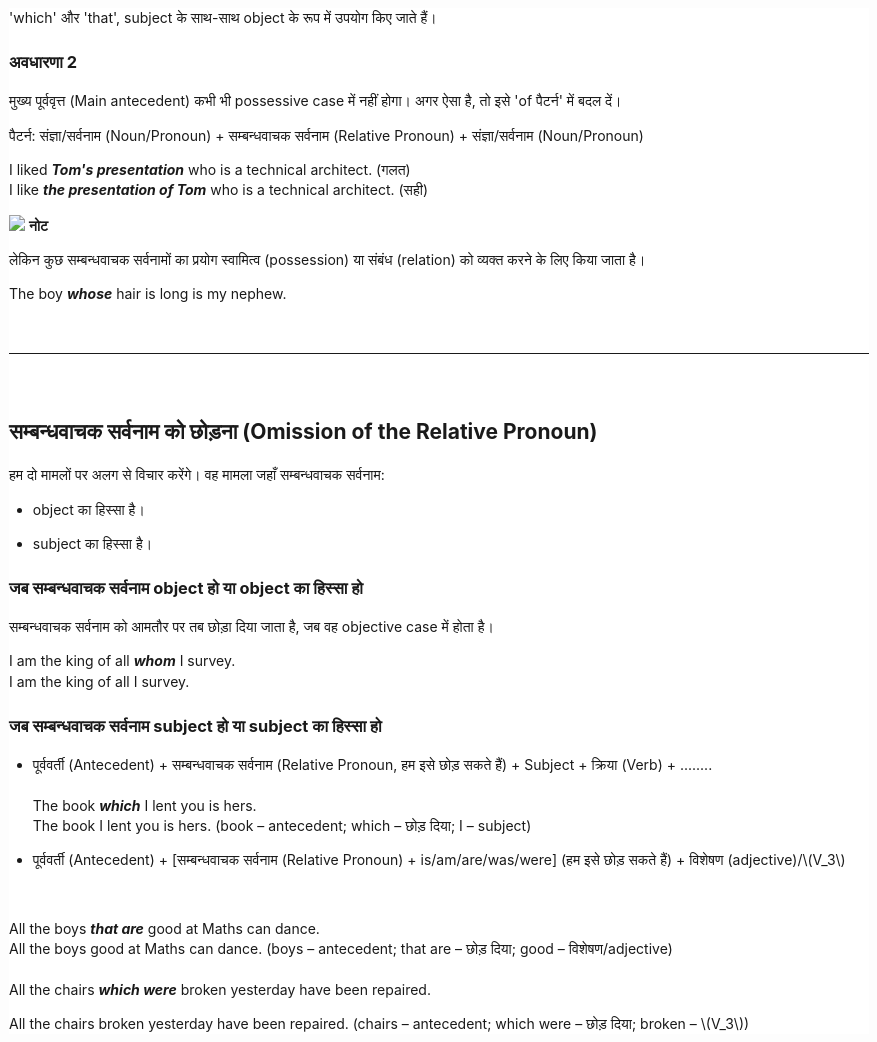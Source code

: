 'which' और 'that', subject के साथ-साथ object के रूप में उपयोग किए जाते हैं।
</div>

### अवधारणा 2

मुख्य पूर्ववृत्त (Main antecedent) कभी भी possessive case में नहीं होगा। अगर ऐसा है, तो इसे 'of पैटर्न' में बदल दें।

पैटर्न: संज्ञा/सर्वनाम (Noun/Pronoun) + सम्बन्धवाचक सर्वनाम (Relative Pronoun) + संज्ञा/सर्वनाम (Noun/Pronoun)

I liked ***<span class="mak-text-color-incorrect">Tom's presentation</span>*** who is a technical architect. (गलत) <br>
I like ***<span class="mak-text-color">the presentation of Tom</span>*** who is a technical architect. (सही)

<div class="toc-mak">
  <img src="../../../images/pencil.png">
  <b>नोट</b><br>

लेकिन कुछ सम्बन्धवाचक सर्वनामों का प्रयोग स्वामित्व (possession) या संबंध (relation) को व्यक्त करने के लिए किया जाता है।

The boy ***whose*** hair is long is my nephew. 
</div>

<br><hr><br>

## सम्बन्धवाचक सर्वनाम को छोड़ना (Omission of the Relative Pronoun)

हम दो मामलों पर अलग से विचार करेंगे। वह मामला जहाँ सम्बन्धवाचक सर्वनाम:

* object का हिस्सा है।

* subject का हिस्सा है।

### जब सम्बन्धवाचक सर्वनाम object हो या object का हिस्सा हो

सम्बन्धवाचक सर्वनाम को आमतौर पर तब छोड़ा दिया जाता है, जब वह objective case में होता है।

I am the king of all ***whom*** I survey. <br>
I am the king of all I survey. 

### जब सम्बन्धवाचक सर्वनाम subject हो या subject का हिस्सा हो

* पूर्ववर्ती (Antecedent) + सम्बन्धवाचक सर्वनाम (Relative Pronoun, हम इसे छोड़ सकते हैं) + Subject + क्रिया (Verb) + ........ <br><br>
The book ***which*** I lent you is hers. <br>
The book I lent you is hers. (book – antecedent; which – छोड़ दिया; I – subject)

* <p> पूर्ववर्ती (Antecedent) + [सम्बन्धवाचक सर्वनाम (Relative Pronoun) + is/am/are/was/were] (हम इसे छोड़ सकते हैं) + विशेषण (adjective)/\(V_3\) </p><br>
All the boys ***that are*** good at Maths can dance. <br>
All the boys good at Maths can dance. (boys – antecedent; that are – छोड़ दिया; good – विशेषण/adjective) <br><br>
All the chairs ***which were*** broken yesterday have been repaired. <br>
<p> All the chairs broken yesterday have been repaired. (chairs – antecedent; which were – छोड़ दिया; broken – \(V_3\))</p>
